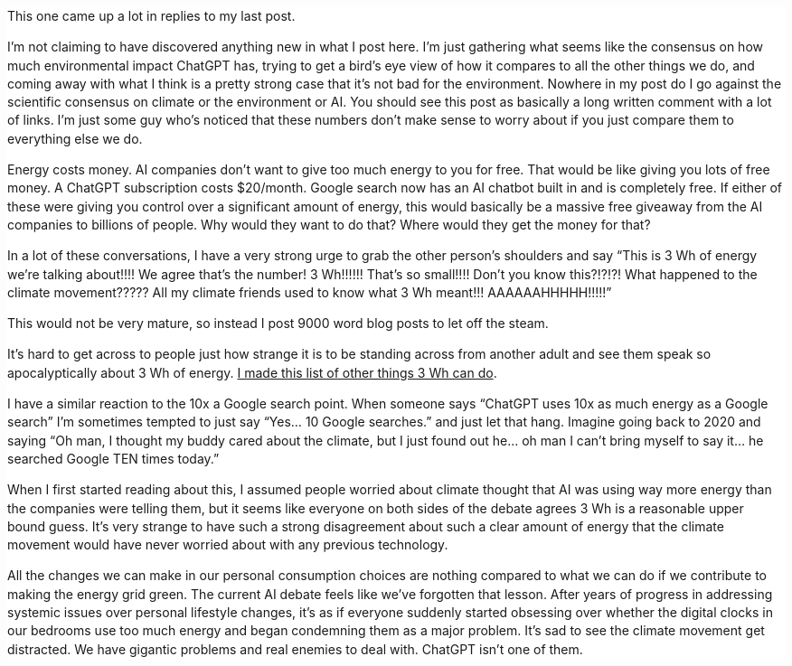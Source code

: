 This one came up a lot in replies to my last post.

I’m not claiming to have discovered anything new in what I post here. I’m just gathering what seems like the consensus on how much environmental impact ChatGPT has, trying to get a bird’s eye view of how it compares to all the other things we do, and coming away with what I think is a pretty strong case that it’s not bad for the environment. Nowhere in my post do I go against the scientific consensus on climate or the environment or AI. You should see this post as basically a long written comment with a lot of links. I’m just some guy who’s noticed that these numbers don’t make sense to worry about if you just compare them to everything else we do.

Energy costs money. AI companies don’t want to give too much energy to you for free. That would be like giving you lots of free money. A ChatGPT subscription costs $20/month. Google search now has an AI chatbot built in and is completely free. If either of these were giving you control over a significant amount of energy, this would basically be a massive free giveaway from the AI companies to billions of people. Why would they want to do that? Where would they get the money for that?

In a lot of these conversations, I have a very strong urge to grab the other person’s shoulders and say “This is 3 Wh of energy we’re talking about!!!! We agree that’s the number! 3 Wh!!!!!! That’s so small!!!! Don’t you know this?!?!?! What happened to the climate movement????? All my climate friends used to know what 3 Wh meant!!! AAAAAAHHHHH!!!!!”

This would not be very mature, so instead I post 9000 word blog posts to let off the steam.

It’s hard to get across to people just how strange it is to be standing across from another adult and see them speak so apocalyptically about 3 Wh of energy. [I made this list of other things 3 Wh can do](https://docs.google.com/document/d/1pDdpPq3MyPdEAoTkho9YABZ0NBEhBH2v4EA98fm3pXQ/edit?usp=sharing).

I have a similar reaction to the 10x a Google search point. When someone says “ChatGPT uses 10x as much energy as a Google search” I’m sometimes tempted to just say “Yes… 10 Google searches.” and just let that hang. Imagine going back to 2020 and saying “Oh man, I thought my buddy cared about the climate, but I just found out he… oh man I can’t bring myself to say it… he searched Google TEN times today.”

When I first started reading about this, I assumed people worried about climate thought that AI was using way more energy than the companies were telling them, but it seems like everyone on both sides of the debate agrees 3 Wh is a reasonable upper bound guess. It’s very strange to have such a strong disagreement about such a clear amount of energy that the climate movement would have never worried about with any previous technology.

All the changes we can make in our personal consumption choices are nothing compared to what we can do if we contribute to making the energy grid green. The current AI debate feels like we’ve forgotten that lesson. After years of progress in addressing systemic issues over personal lifestyle changes, it’s as if everyone suddenly started obsessing over whether the digital clocks in our bedrooms use too much energy and began condemning them as a major problem. It’s sad to see the climate movement get distracted. We have gigantic problems and real enemies to deal with. ChatGPT isn’t one of them.
